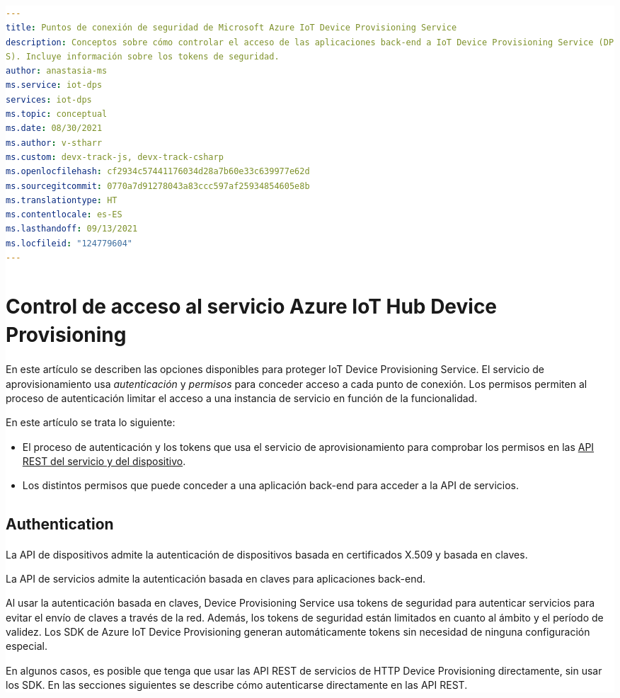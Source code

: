 ```yaml
---
title: Puntos de conexión de seguridad de Microsoft Azure IoT Device Provisioning Service
description: Conceptos sobre cómo controlar el acceso de las aplicaciones back-end a IoT Device Provisioning Service (DPS). Incluye información sobre los tokens de seguridad.
author: anastasia-ms
ms.service: iot-dps
services: iot-dps
ms.topic: conceptual
ms.date: 08/30/2021
ms.author: v-stharr
ms.custom: devx-track-js, devx-track-csharp
ms.openlocfilehash: cf2934c57441176034d28a7b60e33c639977e62d
ms.sourcegitcommit: 0770a7d91278043a83ccc597af25934854605e8b
ms.translationtype: HT
ms.contentlocale: es-ES
ms.lasthandoff: 09/13/2021
ms.locfileid: "124779604"
---
```

# <a name="control-access-to-azure-iot-hub-device-provisioning-service"></a>Control de acceso al servicio Azure IoT Hub Device Provisioning

En este artículo se describen las opciones disponibles para proteger IoT Device Provisioning Service. El servicio de aprovisionamiento usa *autenticación* y *permisos* para conceder acceso a cada punto de conexión. Los permisos permiten al proceso de autenticación limitar el acceso a una instancia de servicio en función de la funcionalidad.

En este artículo se trata lo siguiente:

* El proceso de autenticación y los tokens que usa el servicio de aprovisionamiento para comprobar los permisos en las [API REST del servicio y del dispositivo](/rest/api/iot-dps/).

* Los distintos permisos que puede conceder a una aplicación back-end para acceder a la API de servicios.

## <a name="authentication"></a>Authentication

La API de dispositivos admite la autenticación de dispositivos basada en certificados X.509 y basada en claves.  

La API de servicios admite la autenticación basada en claves para aplicaciones back-end.  

Al usar la autenticación basada en claves, Device Provisioning Service usa tokens de seguridad para autenticar servicios para evitar el envío de claves a través de la red. Además, los tokens de seguridad están limitados en cuanto al ámbito y el período de validez. Los SDK de Azure IoT Device Provisioning generan automáticamente tokens sin necesidad de ninguna configuración especial.  

En algunos casos, es posible que tenga que usar las API REST de servicios de HTTP Device Provisioning directamente, sin usar los SDK. En las secciones siguientes se describe cómo autenticarse directamente en las API REST.
